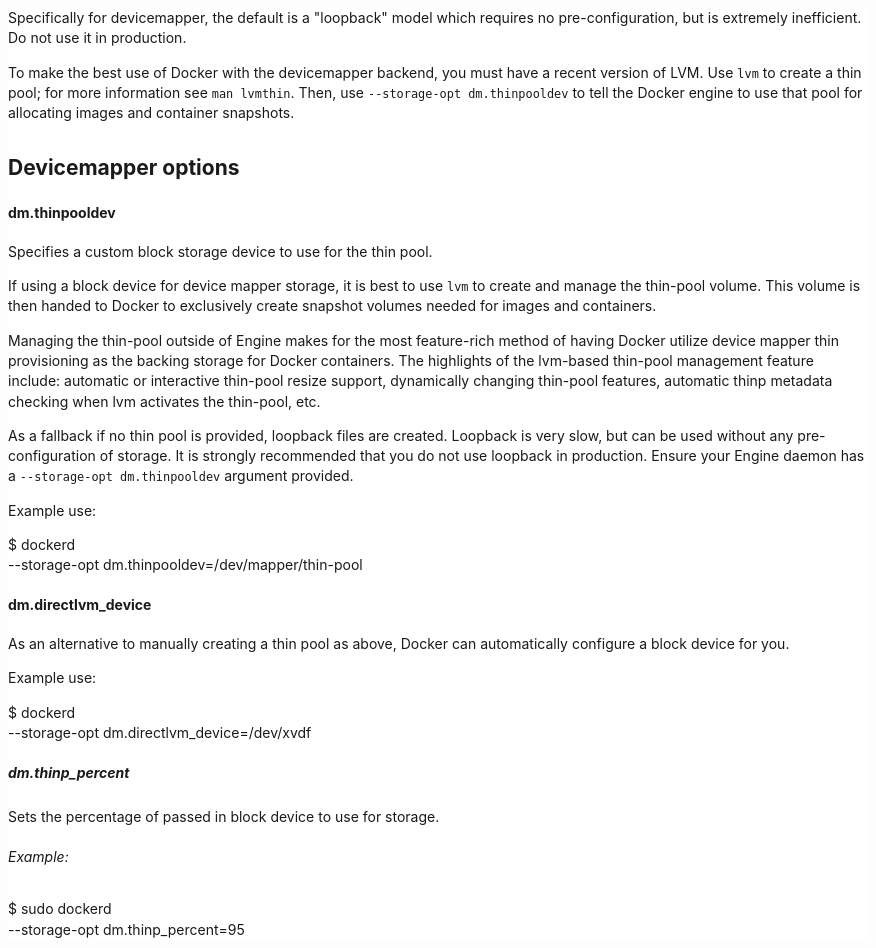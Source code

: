 Specifically for devicemapper, the default is a "loopback" model which
requires no pre-configuration, but is extremely inefficient.  Do not
use it in production.

To make the best use of Docker with the devicemapper backend, you must
have a recent version of LVM.  Use `lvm` to create a thin pool; for
more information see `man lvmthin`.  Then, use `--storage-opt
dm.thinpooldev` to tell the Docker engine to use that pool for
allocating images and container snapshots.

## Devicemapper options

#### dm.thinpooldev

Specifies a custom block storage device to use for the thin pool.

If using a block device for device mapper storage, it is best to use `lvm`
to create and manage the thin-pool volume. This volume is then handed to Docker
to exclusively create snapshot volumes needed for images and containers.

Managing the thin-pool outside of Engine makes for the most feature-rich
method of having Docker utilize device mapper thin provisioning as the
backing storage for Docker containers. The highlights of the lvm-based
thin-pool management feature include: automatic or interactive thin-pool
resize support, dynamically changing thin-pool features, automatic thinp
metadata checking when lvm activates the thin-pool, etc.

As a fallback if no thin pool is provided, loopback files are
created. Loopback is very slow, but can be used without any
pre-configuration of storage. It is strongly recommended that you do
not use loopback in production. Ensure your Engine daemon has a
`--storage-opt dm.thinpooldev` argument provided.

Example use:

   $ dockerd \
         --storage-opt dm.thinpooldev=/dev/mapper/thin-pool

#### dm.directlvm_device

As an alternative to manually creating a thin pool as above, Docker can
automatically configure a block device for you.

Example use:

   $ dockerd \
         --storage-opt dm.directlvm_device=/dev/xvdf

##### dm.thinp_percent

Sets the percentage of passed in block device to use for storage.

###### Example:

   $ sudo dockerd \
        --storage-opt dm.thinp_percent=95
